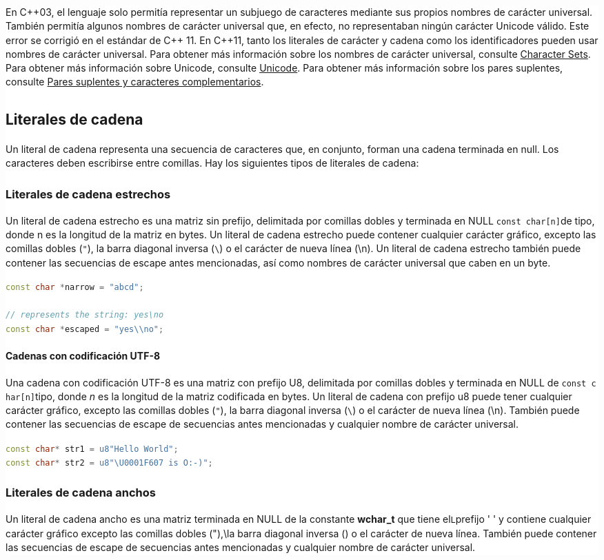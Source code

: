 En C++03, el lenguaje solo permitía representar un subjuego de caracteres mediante sus propios nombres de carácter universal. También permitía algunos nombres de carácter universal que, en efecto, no representaban ningún carácter Unicode válido. Este error se corrigió en el estándar de C++ 11. En C++11, tanto los literales de carácter y cadena como los identificadores pueden usar nombres de carácter universal.  Para obtener más información sobre los nombres de carácter universal, consulte [Character Sets](../cpp/character-sets.md). Para obtener más información sobre Unicode, consulte [Unicode](https://msdn.microsoft.com/library/dd374081). Para obtener más información sobre los pares suplentes, consulte [Pares suplentes y caracteres complementarios](/windows/desktop/Intl/surrogates-and-supplementary-characters).

## <a name="string-literals"></a>Literales de cadena

Un literal de cadena representa una secuencia de caracteres que, en conjunto, forman una cadena terminada en null. Los caracteres deben escribirse entre comillas. Hay los siguientes tipos de literales de cadena:

### <a name="narrow-string-literals"></a>Literales de cadena estrechos

Un literal de cadena estrecho es una matriz sin prefijo, delimitada por comillas dobles y terminada en NULL `const char[n]`de tipo, donde n es la longitud de la matriz en bytes. Un literal de cadena estrecho puede contener cualquier carácter gráfico, excepto las comillas dobles (`"`), la barra diagonal inversa (`\`) o el carácter de nueva línea (\n). Un literal de cadena estrecho también puede contener las secuencias de escape antes mencionadas, así como nombres de carácter universal que caben en un byte.

```cpp
const char *narrow = "abcd";

// represents the string: yes\no
const char *escaped = "yes\\no";
```

#### <a name="utf-8-encoded-strings"></a>Cadenas con codificación UTF-8

Una cadena con codificación UTF-8 es una matriz con prefijo U8, delimitada por comillas dobles y terminada en NULL de `const char[n]`tipo, donde *n* es la longitud de la matriz codificada en bytes. Un literal de cadena con prefijo u8 puede tener cualquier carácter gráfico, excepto las comillas dobles (`"`), la barra diagonal inversa (`\`) o el carácter de nueva línea (\n). También puede contener las secuencias de escape de secuencias antes mencionadas y cualquier nombre de carácter universal.

```cpp
const char* str1 = u8"Hello World";
const char* str2 = u8"\U0001F607 is O:-)";
```

### <a name="wide-string-literals"></a>Literales de cadena anchos

Un literal de cadena ancho es una matriz terminada en NULL de la constante **wchar_t** que tiene el`L`prefijo ' ' y contiene cualquier carácter gráfico excepto las comillas dobles ("),\\la barra diagonal inversa () o el carácter de nueva línea. También puede contener las secuencias de escape de secuencias antes mencionadas y cualquier nombre de carácter universal.
